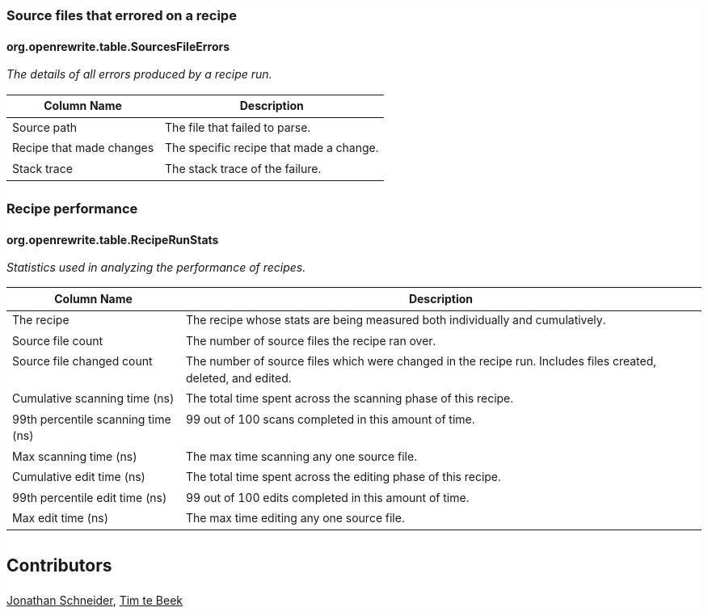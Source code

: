 </TabItem>

<TabItem value="org.openrewrite.table.SourcesFileErrors" label="SourcesFileErrors">

### Source files that errored on a recipe
**org.openrewrite.table.SourcesFileErrors**

_The details of all errors produced by a recipe run._

| Column Name | Description |
| ----------- | ----------- |
| Source path | The file that failed to parse. |
| Recipe that made changes | The specific recipe that made a change. |
| Stack trace | The stack trace of the failure. |

</TabItem>

<TabItem value="org.openrewrite.table.RecipeRunStats" label="RecipeRunStats">

### Recipe performance
**org.openrewrite.table.RecipeRunStats**

_Statistics used in analyzing the performance of recipes._

| Column Name | Description |
| ----------- | ----------- |
| The recipe | The recipe whose stats are being measured both individually and cumulatively. |
| Source file count | The number of source files the recipe ran over. |
| Source file changed count | The number of source files which were changed in the recipe run. Includes files created, deleted, and edited. |
| Cumulative scanning time (ns) | The total time spent across the scanning phase of this recipe. |
| 99th percentile scanning time (ns) | 99 out of 100 scans completed in this amount of time. |
| Max scanning time (ns) | The max time scanning any one source file. |
| Cumulative edit time (ns) | The total time spent across the editing phase of this recipe. |
| 99th percentile edit time (ns) | 99 out of 100 edits completed in this amount of time. |
| Max edit time (ns) | The max time editing any one source file. |

</TabItem>

</Tabs>

## Contributors
[Jonathan Schneider](mailto:jkschneider@gmail.com), [Tim te Beek](mailto:timtebeek@gmail.com)
